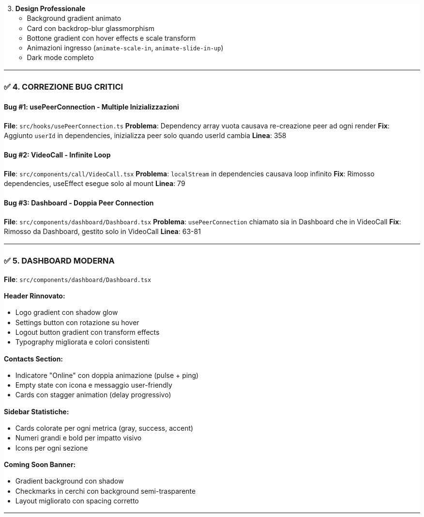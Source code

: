 3. **Design Professionale**
   - Background gradient animato
   - Card con backdrop-blur glassmorphism
   - Bottone gradient con hover effects e scale transform
   - Animazioni ingresso (`animate-scale-in`, `animate-slide-in-up`)
   - Dark mode completo

---

### ✅ **4. CORREZIONE BUG CRITICI**

#### **Bug #1: usePeerConnection - Multiple Inizializzazioni**
**File**: `src/hooks/usePeerConnection.ts`
**Problema**: Dependency array vuota causava re-creazione peer ad ogni render
**Fix**: Aggiunto `userId` in dependencies, inizializza peer solo quando userId cambia
**Linea**: 358

#### **Bug #2: VideoCall - Infinite Loop**
**File**: `src/components/call/VideoCall.tsx`
**Problema**: `localStream` in dependencies causava loop infinito
**Fix**: Rimosso dependencies, useEffect esegue solo al mount
**Linea**: 79

#### **Bug #3: Dashboard - Doppia Peer Connection**
**File**: `src/components/dashboard/Dashboard.tsx`
**Problema**: `usePeerConnection` chiamato sia in Dashboard che in VideoCall
**Fix**: Rimosso da Dashboard, gestito solo in VideoCall
**Linea**: 63-81

---

### ✅ **5. DASHBOARD MODERNA**

**File**: `src/components/dashboard/Dashboard.tsx`

**Header Rinnovato:**
- Logo gradient con shadow glow
- Settings button con rotazione su hover
- Logout button gradient con transform effects
- Typography migliorata e colori consistenti

**Contacts Section:**
- Indicatore "Online" con doppia animazione (pulse + ping)
- Empty state con icona e messaggio user-friendly
- Cards con stagger animation (delay progressivo)

**Sidebar Statistiche:**
- Cards colorate per ogni metrica (gray, success, accent)
- Numeri grandi e bold per impatto visivo
- Icons per ogni sezione

**Coming Soon Banner:**
- Gradient background con shadow
- Checkmarks in cerchi con background semi-trasparente
- Layout migliorato con spacing corretto

---